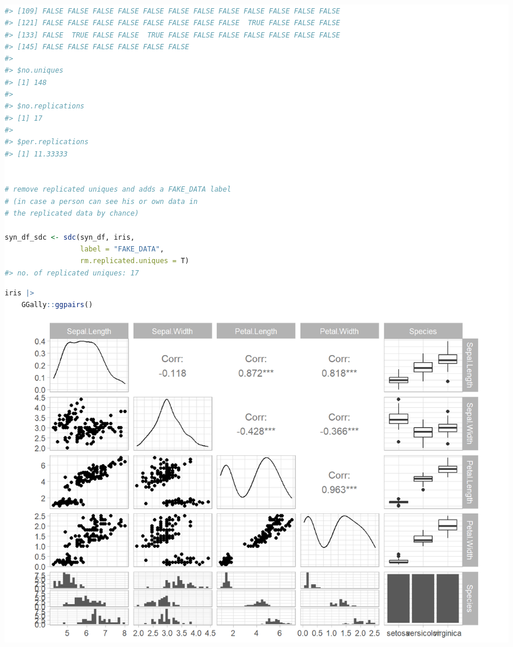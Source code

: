 ```r
#> [109] FALSE FALSE FALSE FALSE FALSE FALSE FALSE FALSE FALSE FALSE FALSE FALSE
#> [121] FALSE FALSE FALSE FALSE FALSE FALSE FALSE FALSE  TRUE FALSE FALSE FALSE
#> [133] FALSE  TRUE FALSE FALSE  TRUE FALSE FALSE FALSE FALSE FALSE FALSE FALSE
#> [145] FALSE FALSE FALSE FALSE FALSE FALSE
#> 
#> $no.uniques
#> [1] 148
#> 
#> $no.replications
#> [1] 17
#> 
#> $per.replications
#> [1] 11.33333


# remove replicated uniques and adds a FAKE_DATA label 
# (in case a person can see his or own data in 
# the replicated data by chance)

syn_df_sdc <- sdc(syn_df, iris, 
                  label = "FAKE_DATA",
                  rm.replicated.uniques = T)
#> no. of replicated uniques: 17
```


```r
iris |> 
    GGally::ggpairs()
```

<img src="38-rep_synthetic_data_files/figure-html/unnamed-chunk-2-1.png" width="90%" style="display: block; margin: auto;" />
